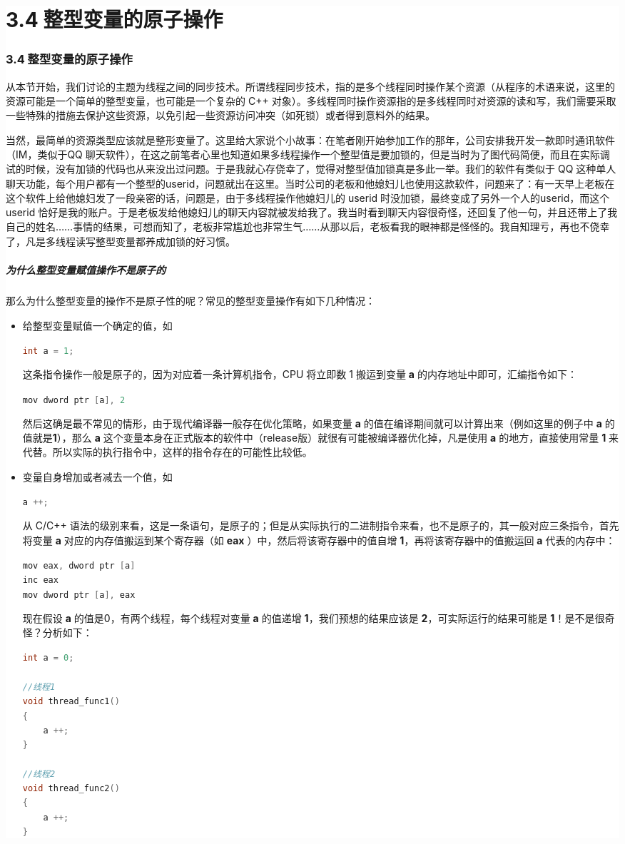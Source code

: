 # 3.4 整型变量的原子操作

### 3.4 整型变量的原子操作

从本节开始，我们讨论的主题为线程之间的同步技术。所谓线程同步技术，指的是多个线程同时操作某个资源（从程序的术语来说，这里的资源可能是一个简单的整型变量，也可能是一个复杂的 C++ 对象）。多线程同时操作资源指的是多线程同时对资源的读和写，我们需要采取一些特殊的措施去保护这些资源，以免引起一些资源访问冲突（如死锁）或者得到意料外的结果。

当然，最简单的资源类型应该就是整形变量了。这里给大家说个小故事：在笔者刚开始参加工作的那年，公司安排我开发一款即时通讯软件（IM，类似于QQ 聊天软件），在这之前笔者心里也知道如果多线程操作一个整型值是要加锁的，但是当时为了图代码简便，而且在实际调试的时候，没有加锁的代码也从来没出过问题。于是我就心存侥幸了，觉得对整型值加锁真是多此一举。我们的软件有类似于 QQ 这种单人聊天功能，每个用户都有一个整型的userid，问题就出在这里。当时公司的老板和他媳妇儿也使用这款软件，问题来了：有一天早上老板在这个软件上给他媳妇发了一段亲密的话，问题是，由于多线程操作他媳妇儿的 userid 时没加锁，最终变成了另外一个人的userid，而这个 userid 恰好是我的账户。于是老板发给他媳妇儿的聊天内容就被发给我了。我当时看到聊天内容很奇怪，还回复了他一句，并且还带上了我自己的姓名……事情的结果，可想而知了，老板非常尴尬也非常生气……从那以后，老板看我的眼神都是怪怪的。我自知理亏，再也不侥幸了，凡是多线程读写整型变量都养成加锁的好习惯。

##### 为什么整型变量赋值操作不是原子的

那么为什么整型变量的操作不是原子性的呢？常见的整型变量操作有如下几种情况：

- 给整型变量赋值一个确定的值，如

  ```c
  int a = 1;
  ```

  这条指令操作一般是原子的，因为对应着一条计算机指令，CPU 将立即数 1 搬运到变量 **a** 的内存地址中即可，汇编指令如下：

  ```c
  mov dword ptr [a], 2
  ```

  然后这确是最不常见的情形，由于现代编译器一般存在优化策略，如果变量 **a** 的值在编译期间就可以计算出来（例如这里的例子中 **a** 的值就是**1**），那么 **a** 这个变量本身在正式版本的软件中（release版）就很有可能被编译器优化掉，凡是使用 **a** 的地方，直接使用常量 **1** 来代替。所以实际的执行指令中，这样的指令存在的可能性比较低。

- 变量自身增加或者减去一个值，如

  ```c
  a ++;
  ```

  从 C/C++ 语法的级别来看，这是一条语句，是原子的；但是从实际执行的二进制指令来看，也不是原子的，其一般对应三条指令，首先将变量 **a** 对应的内存值搬运到某个寄存器（如 **eax** ）中，然后将该寄存器中的值自增 **1**，再将该寄存器中的值搬运回 **a** 代表的内存中：

  ```c
  mov eax, dword ptr [a]  
  inc eax
  mov dword ptr [a], eax
  ```

  现在假设 **a** 的值是0，有两个线程，每个线程对变量 **a** 的值递增 **1**，我们预想的结果应该是 **2**，可实际运行的结果可能是 **1**！是不是很奇怪？分析如下：

  ```c
  int a = 0;
  
  //线程1
  void thread_func1()
  {
      a ++;
  }
  
  //线程2
  void thread_func2()
  {
      a ++;
  }
  ```
